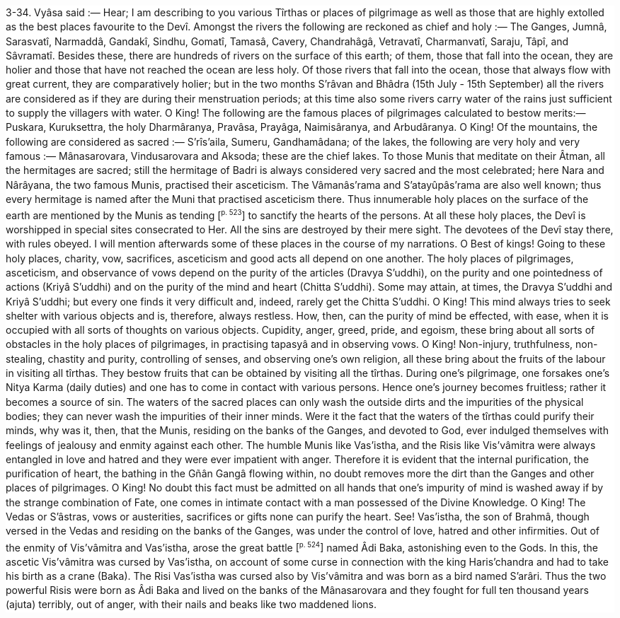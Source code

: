 3-34. Vyâsa said :— Hear; I am describing to you various Tîrthas or places of pilgrimage as well as those that are highly extolled as the best places favourite to the Devî. Amongst the rivers the following are reckoned as chief and holy :— The Ganges, Jumnâ, Sarasvatî, Narmaddâ, Gandakî, Sindhu, Gomatî, Tamasâ, Cavery, Chandrahâgâ, Vetravatî, Charmanvatî, Saraju, Tâpî, and Sâvramatî. Besides these, there are hundreds of rivers on the surface of this earth; of them, those that fall into the ocean, they are holier and those that have not reached the ocean are less holy. Of those rivers that fall into the ocean, those that always flow with great current, they are comparatively holier; but in the two months S’râvan and Bhâdra (15th July - 15th September) all the rivers are considered as if they are during their menstruation periods; at this time also some rivers carry water of the rains just sufficient to supply the villagers with water. O King! The following are the famous places of pilgrimages calculated to bestow merits:— Puskara, Kuruksettra, the holy Dharmâranya, Pravâsa, Prayâga, Naimisâranya, and Arbudâranya. O King! Of the mountains, the following are considered as sacred :— S’rîs’aila, Sumeru, Gandhamâdana; of the lakes, the following are very holy and very famous :— Mânasarovara, Vindusarovara and Aksoda; these are the chief lakes. To those Munis that meditate on their Âtman, all the hermitages are sacred; still the hermitage of Badri is always considered very sacred and the most celebrated; here Nara and Nârâyana, the two famous Munis, practised their asceticism. The Vâmanâs’rama and S’atayûpâs’rama are also well known; thus every hermitage is named after the Muni that practised asceticism there. Thus innumerable holy places on the surface of the earth are mentioned by the Munis as tending <span id="p523">[<sup><small>p. 523</small></sup>]</span> to sanctify the hearts of the persons. At all these holy places, the Devî is worshipped in special sites consecrated to Her. All the sins are destroyed by their mere sight. The devotees of the Devî stay there, with rules obeyed. I will mention afterwards some of these places in the course of my narrations. O Best of kings! Going to these holy places, charity, vow, sacrifices, asceticism and good acts all depend on one another. The holy places of pilgrimages, asceticism, and observance of vows depend on the purity of the articles (Dravya S’uddhi), on the purity and one pointedness of actions (Kriyâ S’uddhi) and on the purity of the mind and heart (Chitta S’uddhi). Some may attain, at times, the Dravya S’uddhi and Kriyâ S’uddhi; but every one finds it very difficult and, indeed, rarely get the Chitta S’uddhi. O King! This mind always tries to seek shelter with various objects and is, therefore, always restless. How, then, can the purity of mind be effected, with ease, when it is occupied with all sorts of thoughts on various objects. Cupidity, anger, greed, pride, and egoism, these bring about all sorts of obstacles in the holy places of pilgrimages, in practising tapasyâ and in observing vows. O King! Non-injury, truthfulness, non-stealing, chastity and purity, controlling of senses, and observing one’s own religion, all these bring about the fruits of the labour in visiting all tîrthas. They bestow fruits that can be obtained by visiting all the tîrthas. During one’s pilgrimage, one forsakes one’s Nitya Karma (daily duties) and one has to come in contact with various persons. Hence one’s journey becomes fruitless; rather it becomes a source of sin. The waters of the sacred places can only wash the outside dirts and the impurities of the physical bodies; they can never wash the impurities of their inner minds. Were it the fact that the waters of the tîrthas could purify their minds, why was it, then, that the Munis, residing on the banks of the Ganges, and devoted to God, ever indulged themselves with feelings of jealousy and enmity against each other. The humble Munis like Vas’istha, and the Risis like Vis’vâmitra were always entangled in love and hatred and they were ever impatient with anger. Therefore it is evident that the internal purification, the purification of heart, the bathing in the Gñân Gangâ flowing within, no doubt removes more the dirt than the Ganges and other places of pilgrimages. O King! No doubt this fact must be admitted on all hands that one’s impurity of mind is washed away if by the strange combination of Fate, one comes in intimate contact with a man possessed of the Divine Knowledge. O King! The Vedas or S’âstras, vows or austerities, sacrifices or gifts none can purify the heart. See! Vas’istha, the son of Brahmâ, though versed in the Vedas and residing on the banks of the Ganges, was under the control of love, hatred and other infirmities. Out of the enmity of Vis’vâmitra and Vas’istha, arose the great battle <span id="p524">[<sup><small>p. 524</small></sup>]</span> named Âdi Baka, astonishing even to the Gods. In this, the ascetic Vis’vâmitra was cursed by Vas’istha, on account of some curse in connection with the king Haris’chandra and had to take his birth as a crane (Baka). The Risi Vas’istha was cursed also by Vis’vâmitra and was born as a bird named S’arâri. Thus the two powerful Risis were born as Âdi Baka and lived on the banks of the Mânasarovara and they fought for full ten thousand years (ajuta) terribly, out of anger, with their nails and beaks like two maddened lions.
